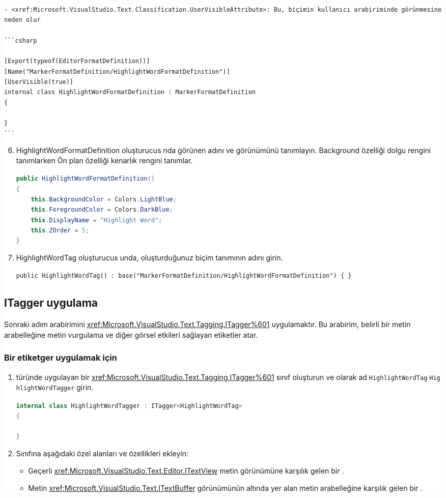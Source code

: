     - <xref:Microsoft.VisualStudio.Text.Classification.UserVisibleAttribute>: Bu, biçimin kullanıcı arabiriminde görünmesine neden olur

    ```csharp

    [Export(typeof(EditorFormatDefinition))]
    [Name("MarkerFormatDefinition/HighlightWordFormatDefinition")]
    [UserVisible(true)]
    internal class HighlightWordFormatDefinition : MarkerFormatDefinition
    {

    }
    ```

6. HighlightWordFormatDefinition oluşturucus nda görünen adını ve görünümünü tanımlayın. Background özelliği dolgu rengini tanımlarken Ön plan özelliği kenarlık rengini tanımlar.

    ```csharp
    public HighlightWordFormatDefinition()
    {
        this.BackgroundColor = Colors.LightBlue;
        this.ForegroundColor = Colors.DarkBlue;
        this.DisplayName = "Highlight Word";
        this.ZOrder = 5;
    }
    ```

7. HighlightWordTag oluşturucus unda, oluşturduğunuz biçim tanımının adını girin.

    ```
    public HighlightWordTag() : base("MarkerFormatDefinition/HighlightWordFormatDefinition") { }
    ```

## <a name="implement-an-itagger"></a>ITagger uygulama
 Sonraki adım arabirimini <xref:Microsoft.VisualStudio.Text.Tagging.ITagger%601> uygulamaktır. Bu arabirim, belirli bir metin arabelleğine metin vurgulama ve diğer görsel etkileri sağlayan etiketler atar.

### <a name="to-implement-a-tagger"></a>Bir etiketger uygulamak için

1. türünde uygulayan bir <xref:Microsoft.VisualStudio.Text.Tagging.ITagger%601> sınıf oluşturun ve olarak ad `HighlightWordTag` `HighlightWordTagger` girin.

    ```csharp
    internal class HighlightWordTagger : ITagger<HighlightWordTag>
    {

    }
    ```

2. Sınıfına aşağıdaki özel alanları ve özellikleri ekleyin:

    - Geçerli <xref:Microsoft.VisualStudio.Text.Editor.ITextView> metin görünümüne karşılık gelen bir .

    - Metin <xref:Microsoft.VisualStudio.Text.ITextBuffer> görünümünün altında yer alan metin arabelleğine karşılık gelen bir .

